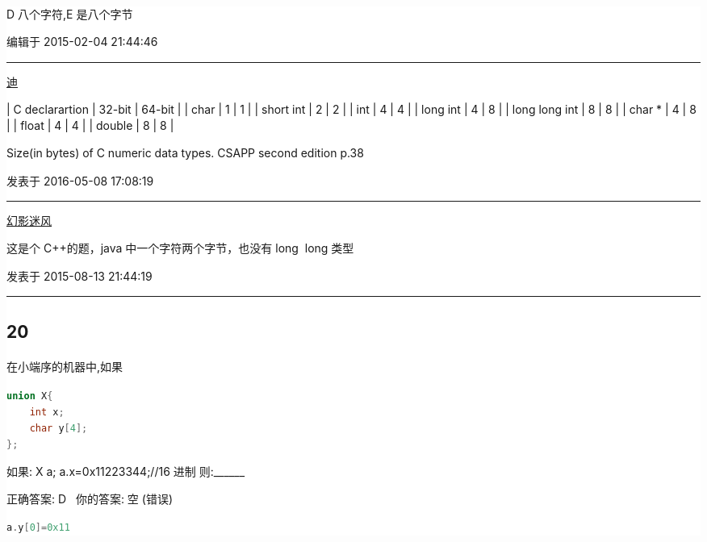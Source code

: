 D 八个字符,E 是八个字节

编辑于 2015-02-04 21:44:46

* * *

[迪](https://www.nowcoder.com/profile/647396)

| C declarartion | 32-bit | 64-bit |
| char | 1 | 1 |
| short int | 2 | 2 |
| int | 4 | 4 |
| long int | 4 | 8 |
| long long int | 8 | 8 |
| char * | 4 | 8 |
| float | 4 | 4 |
| double | 8 | 8 |

Size(in bytes) of C numeric data types. CSAPP second edition p.38

发表于 2016-05-08 17:08:19

* * *

[幻影迷风](https://www.nowcoder.com/profile/754550)

这是个 C++的题，java 中一个字符两个字节，也没有 long  long 类型

发表于 2015-08-13 21:44:19

* * *

## 20

在小端序的机器中,如果

```cpp
union X{
	int x;
	char y[4]; 
};
```

如果:
X a;
a.x=0x11223344;//16 进制 则:______

正确答案: D   你的答案: 空 (错误)

```cpp
a.y[0]=0x11
```
